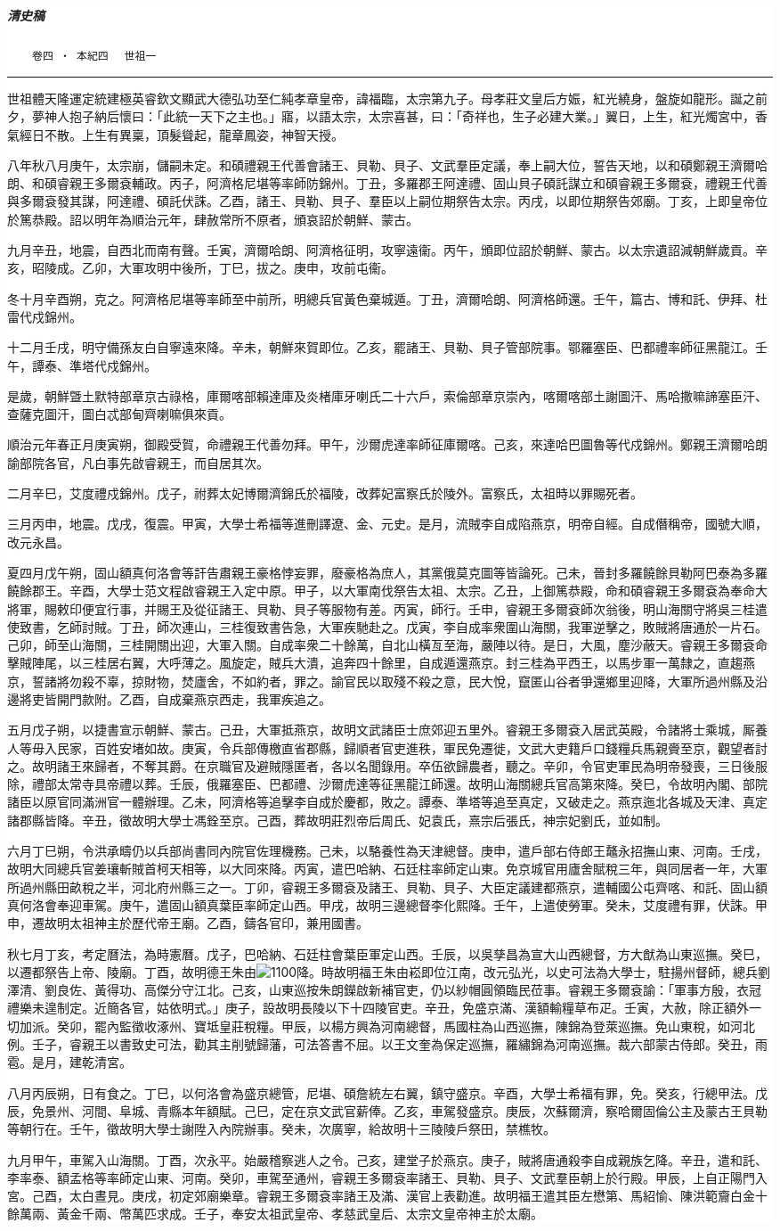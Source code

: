 

##### 清史稿
　　`卷四 ‧ 本紀四`　
`世祖一`

* * *

世祖體天隆運定統建極英睿欽文顯武大德弘功至仁純孝章皇帝，諱福臨，太宗第九子。母孝莊文皇后方娠，紅光繞身，盤旋如龍形。誕之前夕，夢神人抱子納后懷曰：「此統一天下之主也。」寤，以語太宗，太宗喜甚，曰：「奇祥也，生子必建大業。」翼日，上生，紅光燭宮中，香氣經日不散。上生有異稟，頂髮聳起，龍章鳳姿，神智天授。

八年秋八月庚午，太宗崩，儲嗣未定。和碩禮親王代善會諸王、貝勒、貝子、文武羣臣定議，奉上嗣大位，誓告天地，以和碩鄭親王濟爾哈朗、和碩睿親王多爾袞輔政。丙子，阿濟格尼堪等率師防錦州。丁丑，多羅郡王阿達禮、固山貝子碩託謀立和碩睿親王多爾袞，禮親王代善與多爾袞發其謀，阿達禮、碩託伏誅。乙酉，諸王、貝勒、貝子、羣臣以上嗣位期祭告太宗。丙戌，以即位期祭告郊廟。丁亥，上即皇帝位於篤恭殿。詔以明年為順治元年，肆赦常所不原者，頒哀詔於朝鮮、蒙古。

九月辛丑，地震，自西北而南有聲。壬寅，濟爾哈朗、阿濟格征明，攻寧遠衞。丙午，頒即位詔於朝鮮、蒙古。以太宗遺詔減朝鮮歲貢。辛亥，昭陵成。乙卯，大軍攻明中後所，丁巳，拔之。庚申，攻前屯衞。

冬十月辛酉朔，克之。阿濟格尼堪等率師至中前所，明總兵官黃色棄城遁。丁丑，濟爾哈朗、阿濟格師還。壬午，篇古、博和託、伊拜、杜雷代戍錦州。

十二月壬戌，明守備孫友白自寧遠來降。辛未，朝鮮來賀即位。乙亥，罷諸王、貝勒、貝子管部院事。鄂羅塞臣、巴都禮率師征黑龍江。壬午，譚泰、準塔代戍錦州。

是歲，朝鮮曁土默特部章京古祿格，庫爾喀部賴達庫及炎楮庫牙喇氏二十六戶，索倫部章京崇內，喀爾喀部土謝圖汗、馬哈撒嘛諦塞臣汗、查薩克圖汗，圖白忒部甸齊喇嘛俱來貢。

順治元年春正月庚寅朔，御殿受賀，命禮親王代善勿拜。甲午，沙爾虎達率師征庫爾喀。己亥，來達哈巴圖魯等代戍錦州。鄭親王濟爾哈朗諭部院各官，凡白事先啟睿親王，而自居其次。

二月辛巳，艾度禮戍錦州。戊子，祔葬太妃博爾濟錦氏於福陵，改葬妃富察氏於陵外。富察氏，太祖時以罪賜死者。

三月丙申，地震。戊戌，復震。甲寅，大學士希福等進刪譯遼、金、元史。是月，流賊李自成陷燕京，明帝自經。自成僭稱帝，國號大順，改元永昌。

夏四月戊午朔，固山額真何洛會等訐告肅親王豪格悖妄罪，廢豪格為庶人，其黨俄莫克圖等皆論死。己未，晉封多羅饒餘貝勒阿巴泰為多羅饒餘郡王。辛酉，大學士范文程啟睿親王入定中原。甲子，以大軍南伐祭告太祖、太宗。乙丑，上御篤恭殿，命和碩睿親王多爾袞為奉命大將軍，賜敕印便宜行事，并賜王及從征諸王、貝勒、貝子等服物有差。丙寅，師行。壬申，睿親王多爾袞師次翁後，明山海關守將吳三桂遣使致書，乞師討賊。丁丑，師次連山，三桂復致書告急，大軍疾馳赴之。戊寅，李自成率衆圍山海關，我軍逆擊之，敗賊將唐通於一片石。己卯，師至山海關，三桂開關出迎，大軍入關。自成率衆二十餘萬，自北山橫亙至海，嚴陣以待。是日，大風，塵沙蔽天。睿親王多爾袞命擊賊陣尾，以三桂居右翼，大呼薄之。風旋定，賊兵大潰，追奔四十餘里，自成遁還燕京。封三桂為平西王，以馬步軍一萬隸之，直趨燕京，誓諸將勿殺不辜，掠財物，焚廬舍，不如約者，罪之。諭官民以取殘不殺之意，民大悅，竄匿山谷者爭還鄉里迎降，大軍所過州縣及沿邊將吏皆開門款附。乙酉，自成棄燕京西走，我軍疾追之。

五月戊子朔，以捷書宣示朝鮮、蒙古。己丑，大軍抵燕京，故明文武諸臣士庶郊迎五里外。睿親王多爾袞入居武英殿，令諸將士乘城，厮養人等毋入民家，百姓安堵如故。庚寅，令兵部傳檄直省郡縣，歸順者官吏進秩，軍民免遷徙，文武大吏籍戶口錢糧兵馬親賫至京，觀望者討之。故明諸王來歸者，不奪其爵。在京職官及避賊隱匿者，各以名聞錄用。卒伍欲歸農者，聽之。辛卯，令官吏軍民為明帝發喪，三日後服除，禮部太常寺具帝禮以葬。壬辰，俄羅塞臣、巴都禮、沙爾虎達等征黑龍江師還。故明山海關總兵官高第來降。癸巳，令故明內閣、部院諸臣以原官同滿洲官一體辦理。乙未，阿濟格等追擊李自成於慶都，敗之。譚泰、準塔等追至真定，又破走之。燕京迤北各城及天津、真定諸郡縣皆降。辛丑，徵故明大學士馮銓至京。己酉，葬故明莊烈帝后周氏、妃袁氏，熹宗后張氏，神宗妃劉氏，並如制。

六月丁巳朔，令洪承疇仍以兵部尚書同內院官佐理機務。己未，以駱養性為天津總督。庚申，遣戶部右侍郎王鼇永招撫山東、河南。壬戌，故明大同總兵官姜瓖斬賊首柯天相等，以大同來降。丙寅，遣巴哈納、石廷柱率師定山東。免京城官用廬舍賦稅三年，與同居者一年，大軍所過州縣田畝稅之半，河北府州縣三之一。丁卯，睿親王多爾袞及諸王、貝勒、貝子、大臣定議建都燕京，遣輔國公屯齊喀、和託、固山額真何洛會奉迎車駕。庚午，遣固山額真葉臣率師定山西。甲戌，故明三邊總督李化熙降。壬午，上遣使勞軍。癸未，艾度禮有罪，伏誅。甲申，遷故明太祖神主於歷代帝王廟。乙酉，鑄各官印，兼用國書。

秋七月丁亥，考定曆法，為時憲曆。戊子，巴哈納、石廷柱會葉臣軍定山西。壬辰，以吳孳昌為宣大山西總督，方大猷為山東巡撫。癸巳，以遷都祭告上帝、陵廟。丁酉，故明德王朱由![1100](../../imgs/1100.gif)降。時故明福王朱由崧即位江南，改元弘光，以史可法為大學士，駐揚州督師，總兵劉澤清、劉良佐、黃得功、高傑分守江北。己亥，山東巡按朱朗鑅啟新補官吏，仍以紗帽圓領臨民莅事。睿親王多爾袞諭：「軍事方殷，衣冠禮樂未遑制定。近簡各官，姑依明式。」庚子，設故明長陵以下十四陵官吏。辛丑，免盛京滿、漢額輸糧草布疋。壬寅，大赦，除正額外一切加派。癸卯，罷內監徵收涿州、寶坻皇莊稅糧。甲辰，以楊方興為河南總督，馬國柱為山西巡撫，陳錦為登萊巡撫。免山東稅，如河北例。壬子，睿親王以書致史可法，勸其主削號歸藩，可法答書不屈。以王文奎為保定巡撫，羅繡錦為河南巡撫。裁六部蒙古侍郎。癸丑，雨雹。是月，建乾清宮。

八月丙辰朔，日有食之。丁巳，以何洛會為盛京總管，尼堪、碩詹統左右翼，鎮守盛京。辛酉，大學士希福有罪，免。癸亥，行總甲法。戊辰，免景州、河間、阜城、青縣本年額賦。己巳，定在京文武官薪俸。乙亥，車駕發盛京。庚辰，次蘇爾濟，察哈爾固倫公主及蒙古王貝勒等朝行在。壬午，徵故明大學士謝陞入內院辦事。癸未，次廣寧，給故明十三陵陵戶祭田，禁樵牧。

九月甲午，車駕入山海關。丁酉，次永平。始嚴稽察逃人之令。己亥，建堂子於燕京。庚子，賊將唐通殺李自成親族乞降。辛丑，遣和託、李率泰、額孟格等率師定山東、河南。癸卯，車駕至通州，睿親王多爾袞率諸王、貝勒、貝子、文武羣臣朝上於行殿。甲辰，上自正陽門入宮。己酉，太白晝見。庚戌，初定郊廟樂章。睿親王多爾袞率諸王及滿、漢官上表勸進。故明福王遣其臣左懋第、馬紹愉、陳洪範齎白金十餘萬兩、黃金千兩、幣萬匹求成。壬子，奉安太祖武皇帝、孝慈武皇后、太宗文皇帝神主於太廟。
